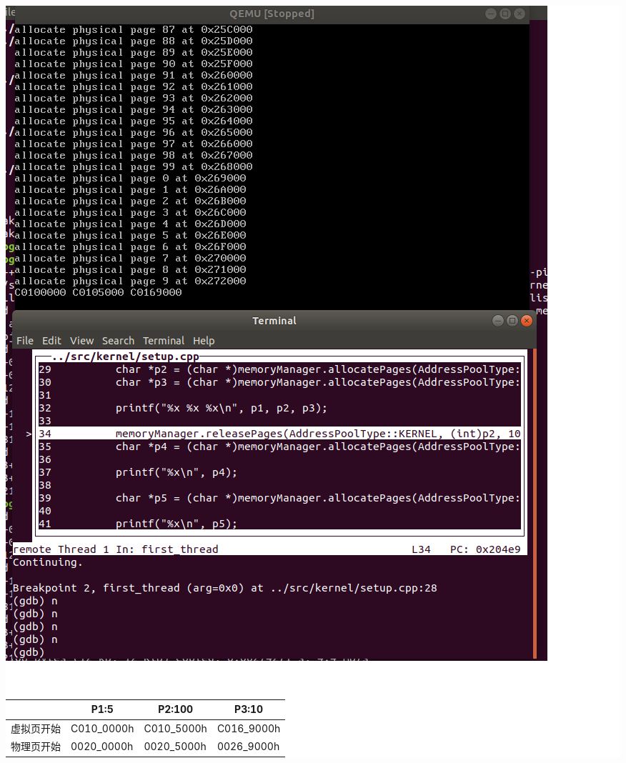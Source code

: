 ![image-20240603113401005](..\img\in-post\image-20240603113401005.png)

​	

|            | P1:5       | P2:100     | P3:10      |
| ---------- | ---------- | ---------- | ---------- |
| 虚拟页开始 | C010_0000h | C010_5000h | C016_9000h |
| 物理页开始 | 0020_0000h | 0020_5000h | 0026_9000h |
